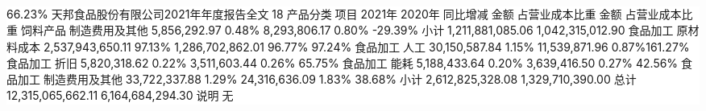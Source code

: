 66.23%
天邦食品股份有限公司2021年年度报告全文
18
产品分类
项目
2021年
2020年
同比增减
金额
占营业成本比重
金额
占营业成本比重
饲料产品
制造费用及其他
5,856,292.97
0.48%
8,293,806.17
0.80%
-29.39%
小计
1,211,881,085.06
1,042,315,012.90
食品加工
原材料成本
2,537,943,650.11
97.13%
1,286,702,862.01
96.77%
97.24%
食品加工
人工
30,150,587.84
1.15%
11,539,871.96
0.87%161.27%
食品加工
折旧
5,820,318.62
0.22%
3,511,603.44
0.26%
65.75%
食品加工
能耗
5,188,433.64
0.20%
3,639,416.50
0.27%
42.56%
食品加工
制造费用及其他
33,722,337.88
1.29%
24,316,636.09
1.83%
38.68%
小计
2,612,825,328.08
1,329,710,390.00
总计
12,315,065,662.11
6,164,684,294.30
说明
无